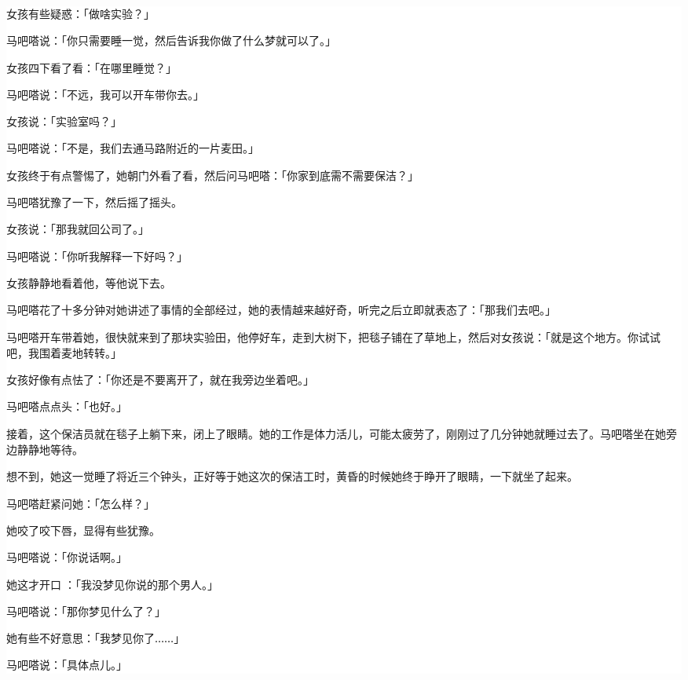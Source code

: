
女孩有些疑惑：「做啥实验？」


马吧嗒说：「你只需要睡一觉，然后告诉我你做了什么梦就可以了。」


女孩四下看了看：「在哪里睡觉？」


马吧嗒说：「不远，我可以开车带你去。」


女孩说：「实验室吗？」


马吧嗒说：「不是，我们去通马路附近的一片麦田。」


女孩终于有点警惕了，她朝门外看了看，然后问马吧嗒：「你家到底需不需要保洁？」


马吧嗒犹豫了一下，然后摇了摇头。


女孩说：「那我就回公司了。」


马吧嗒说：「你听我解释一下好吗？」


女孩静静地看着他，等他说下去。


马吧嗒花了十多分钟对她讲述了事情的全部经过，她的表情越来越好奇，听完之后立即就表态了：「那我们去吧。」


马吧嗒开车带着她，很快就来到了那块实验田，他停好车，走到大树下，把毯子铺在了草地上，然后对女孩说：「就是这个地方。你试试吧，我围着麦地转转。」


女孩好像有点怯了：「你还是不要离开了，就在我旁边坐着吧。」


马吧嗒点点头：「也好。」


接着，这个保洁员就在毯子上躺下来，闭上了眼睛。她的工作是体力活儿，可能太疲劳了，刚刚过了几分钟她就睡过去了。马吧嗒坐在她旁边静静地等待。


想不到，她这一觉睡了将近三个钟头，正好等于她这次的保洁工时，黄昏的时候她终于睁开了眼睛，一下就坐了起来。


马吧嗒赶紧问她：「怎么样？」


她咬了咬下唇，显得有些犹豫。


马吧嗒说：「你说话啊。」


她这才开口 ：「我没梦见你说的那个男人。」


马吧嗒说：「那你梦见什么了？」


她有些不好意思：「我梦见你了……」


马吧嗒说：「具体点儿。」


